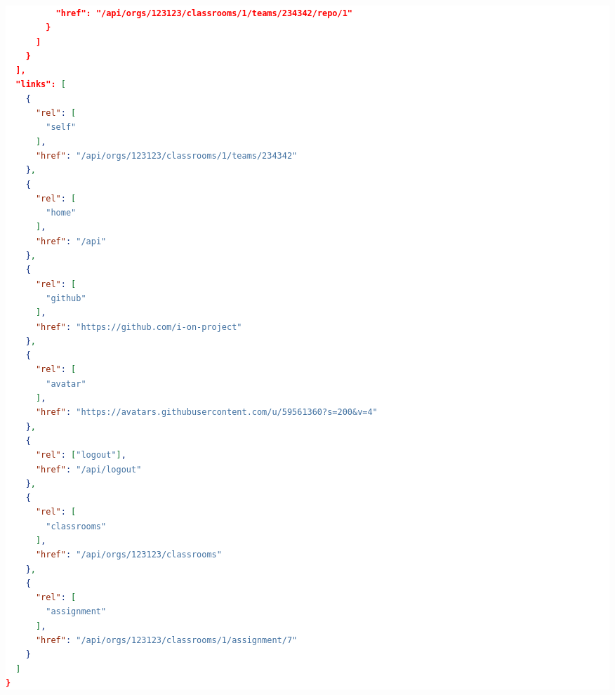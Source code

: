 ```json
          "href": "/api/orgs/123123/classrooms/1/teams/234342/repo/1"
        }
      ]
    }
  ],
  "links": [
    {
      "rel": [
        "self"
      ],
      "href": "/api/orgs/123123/classrooms/1/teams/234342"
    },
    {
      "rel": [
        "home"
      ],
      "href": "/api"
    },
    {
      "rel": [
        "github"
      ],
      "href": "https://github.com/i-on-project"
    },
    {
      "rel": [
        "avatar"
      ],
      "href": "https://avatars.githubusercontent.com/u/59561360?s=200&v=4"
    },
    {
      "rel": ["logout"],
      "href": "/api/logout"
    },
    {
      "rel": [
        "classrooms"
      ],
      "href": "/api/orgs/123123/classrooms"
    },
    {
      "rel": [
        "assignment"
      ],
      "href": "/api/orgs/123123/classrooms/1/assignment/7"
    }
  ]
}
```

